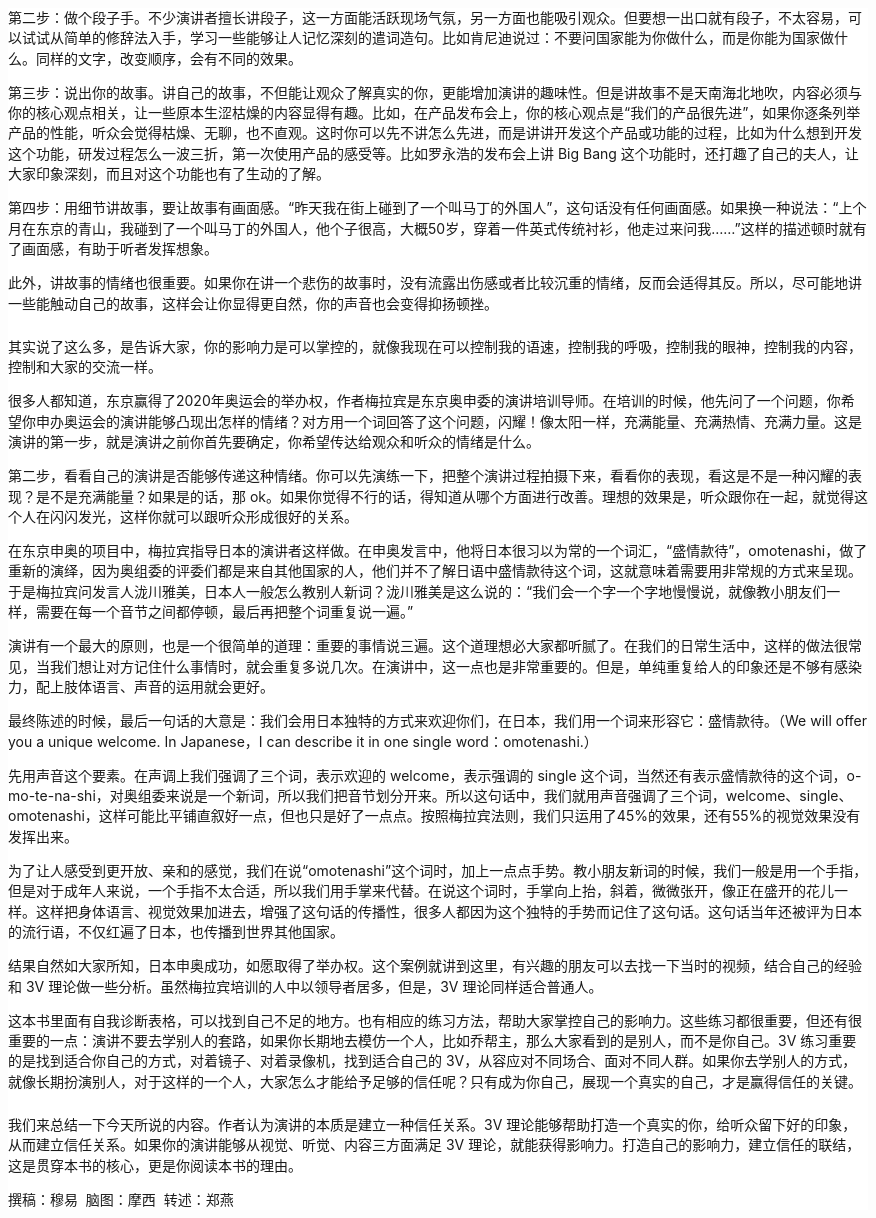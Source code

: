 第二步：做个段子手。不少演讲者擅长讲段子，这一方面能活跃现场气氛，另一方面也能吸引观众。但要想一出口就有段子，不太容易，可以试试从简单的修辞法入手，学习一些能够让人记忆深刻的遣词造句。比如肯尼迪说过：不要问国家能为你做什么，而是你能为国家做什么。同样的文字，改变顺序，会有不同的效果。

第三步：说出你的故事。讲自己的故事，不但能让观众了解真实的你，更能增加演讲的趣味性。但是讲故事不是天南海北地吹，内容必须与你的核心观点相关，让一些原本生涩枯燥的内容显得有趣。比如，在产品发布会上，你的核心观点是“我们的产品很先进”，如果你逐条列举产品的性能，听众会觉得枯燥、无聊，也不直观。这时你可以先不讲怎么先进，而是讲讲开发这个产品或功能的过程，比如为什么想到开发这个功能，研发过程怎么一波三折，第一次使用产品的感受等。比如罗永浩的发布会上讲 Big Bang 这个功能时，还打趣了自己的夫人，让大家印象深刻，而且对这个功能也有了生动的了解。

第四步：用细节讲故事，要让故事有画面感。“昨天我在街上碰到了一个叫马丁的外国人”，这句话没有任何画面感。如果换一种说法：“上个月在东京的青山，我碰到了一个叫马丁的外国人，他个子很高，大概50岁，穿着一件英式传统衬衫，他走过来问我……”这样的描述顿时就有了画面感，有助于听者发挥想象。

此外，讲故事的情绪也很重要。如果你在讲一个悲伤的故事时，没有流露出伤感或者比较沉重的情绪，反而会适得其反。所以，尽可能地讲一些能触动自己的故事，这样会让你显得更自然，你的声音也会变得抑扬顿挫。

###   



其实说了这么多，是告诉大家，你的影响力是可以掌控的，就像我现在可以控制我的语速，控制我的呼吸，控制我的眼神，控制我的内容，控制和大家的交流一样。

很多人都知道，东京赢得了2020年奥运会的举办权，作者梅拉宾是东京奥申委的演讲培训导师。在培训的时候，他先问了一个问题，你希望你申办奥运会的演讲能够凸现出怎样的情绪？对方用一个词回答了这个问题，闪耀！像太阳一样，充满能量、充满热情、充满力量。这是演讲的第一步，就是演讲之前你首先要确定，你希望传达给观众和听众的情绪是什么。

第二步，看看自己的演讲是否能够传递这种情绪。你可以先演练一下，把整个演讲过程拍摄下来，看看你的表现，看这是不是一种闪耀的表现？是不是充满能量？如果是的话，那 ok。如果你觉得不行的话，得知道从哪个方面进行改善。理想的效果是，听众跟你在一起，就觉得这个人在闪闪发光，这样你就可以跟听众形成很好的关系。

在东京申奥的项目中，梅拉宾指导日本的演讲者这样做。在申奥发言中，他将日本很习以为常的一个词汇，“盛情款待”，omotenashi，做了重新的演绎，因为奥组委的评委们都是来自其他国家的人，他们并不了解日语中盛情款待这个词，这就意味着需要用非常规的方式来呈现。于是梅拉宾问发言人泷川雅美，日本人一般怎么教别人新词？泷川雅美是这么说的：“我们会一个字一个字地慢慢说，就像教小朋友们一样，需要在每一个音节之间都停顿，最后再把整个词重复说一遍。”

演讲有一个最大的原则，也是一个很简单的道理：重要的事情说三遍。这个道理想必大家都听腻了。在我们的日常生活中，这样的做法很常见，当我们想让对方记住什么事情时，就会重复多说几次。在演讲中，这一点也是非常重要的。但是，单纯重复给人的印象还是不够有感染力，配上肢体语言、声音的运用就会更好。

最终陈述的时候，最后一句话的大意是：我们会用日本独特的方式来欢迎你们，在日本，我们用一个词来形容它：盛情款待。（We will offer you a unique welcome. In Japanese，I can describe it in one single word：omotenashi.）

先用声音这个要素。在声调上我们强调了三个词，表示欢迎的 welcome，表示强调的 single 这个词，当然还有表示盛情款待的这个词，o-mo-te-na-shi，对奥组委来说是一个新词，所以我们把音节划分开来。所以这句话中，我们就用声音强调了三个词，welcome、single、omotenashi，这样可能比平铺直叙好一点，但也只是好了一点点。按照梅拉宾法则，我们只运用了45%的效果，还有55%的视觉效果没有发挥出来。

为了让人感受到更开放、亲和的感觉，我们在说“omotenashi”这个词时，加上一点点手势。教小朋友新词的时候，我们一般是用一个手指，但是对于成年人来说，一个手指不太合适，所以我们用手掌来代替。在说这个词时，手掌向上抬，斜着，微微张开，像正在盛开的花儿一样。这样把身体语言、视觉效果加进去，增强了这句话的传播性，很多人都因为这个独特的手势而记住了这句话。这句话当年还被评为日本的流行语，不仅红遍了日本，也传播到世界其他国家。

结果自然如大家所知，日本申奥成功，如愿取得了举办权。这个案例就讲到这里，有兴趣的朋友可以去找一下当时的视频，结合自己的经验和 3V 理论做一些分析。虽然梅拉宾培训的人中以领导者居多，但是，3V 理论同样适合普通人。

这本书里面有自我诊断表格，可以找到自己不足的地方。也有相应的练习方法，帮助大家掌控自己的影响力。这些练习都很重要，但还有很重要的一点：演讲不要去学别人的套路，如果你长期地去模仿一个人，比如乔帮主，那么大家看到的是别人，而不是你自己。3V 练习重要的是找到适合你自己的方式，对着镜子、对着录像机，找到适合自己的 3V，从容应对不同场合、面对不同人群。如果你去学别人的方式，就像长期扮演别人，对于这样的一个人，大家怎么才能给予足够的信任呢？只有成为你自己，展现一个真实的自己，才是赢得信任的关键。

###   



我们来总结一下今天所说的内容。作者认为演讲的本质是建立一种信任关系。3V 理论能够帮助打造一个真实的你，给听众留下好的印象，从而建立信任关系。如果你的演讲能够从视觉、听觉、内容三方面满足 3V 理论，就能获得影响力。打造自己的影响力，建立信任的联结，这是贯穿本书的核心，更是你阅读本书的理由。

撰稿：穆易 
脑图：摩西 
转述：郑燕

